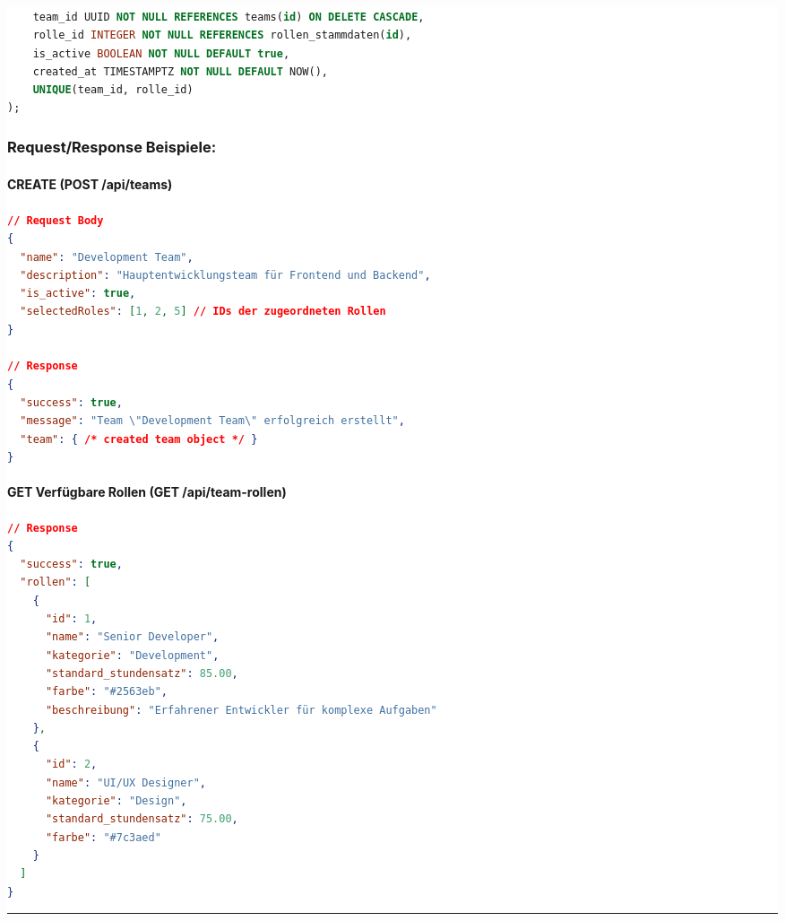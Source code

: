 ```sql
    team_id UUID NOT NULL REFERENCES teams(id) ON DELETE CASCADE,
    rolle_id INTEGER NOT NULL REFERENCES rollen_stammdaten(id),
    is_active BOOLEAN NOT NULL DEFAULT true,
    created_at TIMESTAMPTZ NOT NULL DEFAULT NOW(),
    UNIQUE(team_id, rolle_id)
);
```

### **Request/Response Beispiele:**

#### CREATE (POST /api/teams)
```json
// Request Body
{
  "name": "Development Team",
  "description": "Hauptentwicklungsteam für Frontend und Backend",
  "is_active": true,
  "selectedRoles": [1, 2, 5] // IDs der zugeordneten Rollen
}

// Response
{
  "success": true,
  "message": "Team \"Development Team\" erfolgreich erstellt",
  "team": { /* created team object */ }
}
```

#### GET Verfügbare Rollen (GET /api/team-rollen)
```json
// Response
{
  "success": true,
  "rollen": [
    {
      "id": 1,
      "name": "Senior Developer",
      "kategorie": "Development",
      "standard_stundensatz": 85.00,
      "farbe": "#2563eb",
      "beschreibung": "Erfahrener Entwickler für komplexe Aufgaben"
    },
    {
      "id": 2,
      "name": "UI/UX Designer",
      "kategorie": "Design",
      "standard_stundensatz": 75.00,
      "farbe": "#7c3aed"
    }
  ]
}
```

---